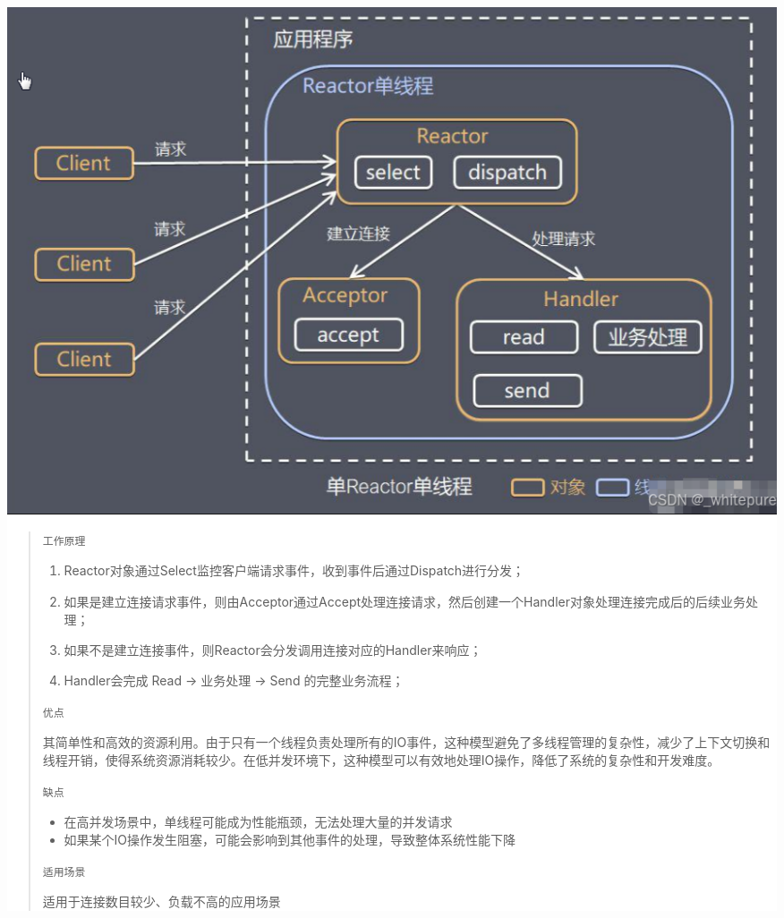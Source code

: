 ![image-20241218104750956](img/image-20241218104750956.png)

> `工作原理`
>
> 1. Reactor对象通过Select监控客户端请求事件，收到事件后通过Dispatch进行分发；
>
> 2. 如果是建立连接请求事件，则由Acceptor通过Accept处理连接请求，然后创建一个Handler对象处理连接完成后的后续业务处理；
> 3. 如果不是建立连接事件，则Reactor会分发调用连接对应的Handler来响应；
> 4. Handler会完成 Read → 业务处理 → Send 的完整业务流程；
>
> `优点`
>
> 其简单性和高效的资源利用。由于只有一个线程负责处理所有的IO事件，这种模型避免了多线程管理的复杂性，减少了上下文切换和线程开销，使得系统资源消耗较少。在低并发环境下，这种模型可以有效地处理IO操作，降低了系统的复杂性和开发难度。
>
> `缺点`
>
> - 在高并发场景中，单线程可能成为性能瓶颈，无法处理大量的并发请求
> - 如果某个IO操作发生阻塞，可能会影响到其他事件的处理，导致整体系统性能下降
>
> `适用场景`
>
> 适用于连接数目较少、负载不高的应用场景
